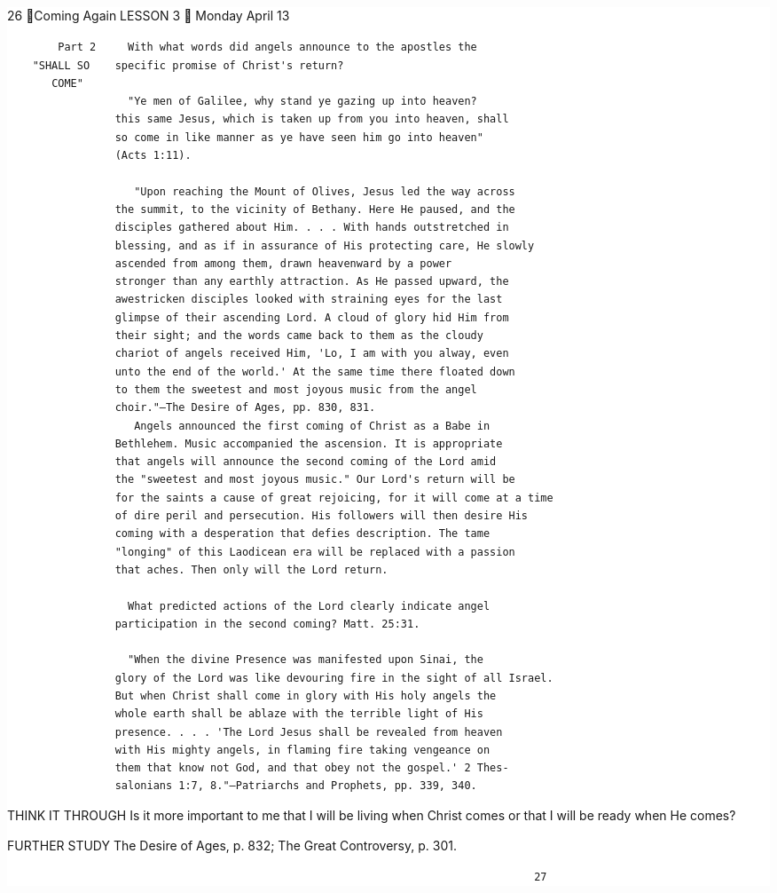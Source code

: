 26
Coming Again         LESSON 3                                            ❑ Monday
                                                                           April 13

            Part 2     With what words did angels announce to the apostles the
        "SHALL SO    specific promise of Christ's return?
           COME"
                       "Ye men of Galilee, why stand ye gazing up into heaven?
                     this same Jesus, which is taken up from you into heaven, shall
                     so come in like manner as ye have seen him go into heaven"
                     (Acts 1:11).

                        "Upon reaching the Mount of Olives, Jesus led the way across
                     the summit, to the vicinity of Bethany. Here He paused, and the
                     disciples gathered about Him. . . . With hands outstretched in
                     blessing, and as if in assurance of His protecting care, He slowly
                     ascended from among them, drawn heavenward by a power
                     stronger than any earthly attraction. As He passed upward, the
                     awestricken disciples looked with straining eyes for the last
                     glimpse of their ascending Lord. A cloud of glory hid Him from
                     their sight; and the words came back to them as the cloudy
                     chariot of angels received Him, 'Lo, I am with you alway, even
                     unto the end of the world.' At the same time there floated down
                     to them the sweetest and most joyous music from the angel
                     choir."—The Desire of Ages, pp. 830, 831.
                        Angels announced the first coming of Christ as a Babe in
                     Bethlehem. Music accompanied the ascension. It is appropriate
                     that angels will announce the second coming of the Lord amid
                     the "sweetest and most joyous music." Our Lord's return will be
                     for the saints a cause of great rejoicing, for it will come at a time
                     of dire peril and persecution. His followers will then desire His
                     coming with a desperation that defies description. The tame
                     "longing" of this Laodicean era will be replaced with a passion
                     that aches. Then only will the Lord return.

                       What predicted actions of the Lord clearly indicate angel
                     participation in the second coming? Matt. 25:31.

                       "When the divine Presence was manifested upon Sinai, the
                     glory of the Lord was like devouring fire in the sight of all Israel.
                     But when Christ shall come in glory with His holy angels the
                     whole earth shall be ablaze with the terrible light of His
                     presence. . . . 'The Lord Jesus shall be revealed from heaven
                     with His mighty angels, in flaming fire taking vengeance on
                     them that know not God, and that obey not the gospel.' 2 Thes-
                     salonians 1:7, 8."—Patriarchs and Prophets, pp. 339, 340.

THINK IT THROUGH       Is it more important to me that I will be living when Christ
                     comes or that I will be ready when He comes?

  FURTHER STUDY        The Desire of Ages, p. 832; The Great Controversy, p. 301.




                                                                                       27
